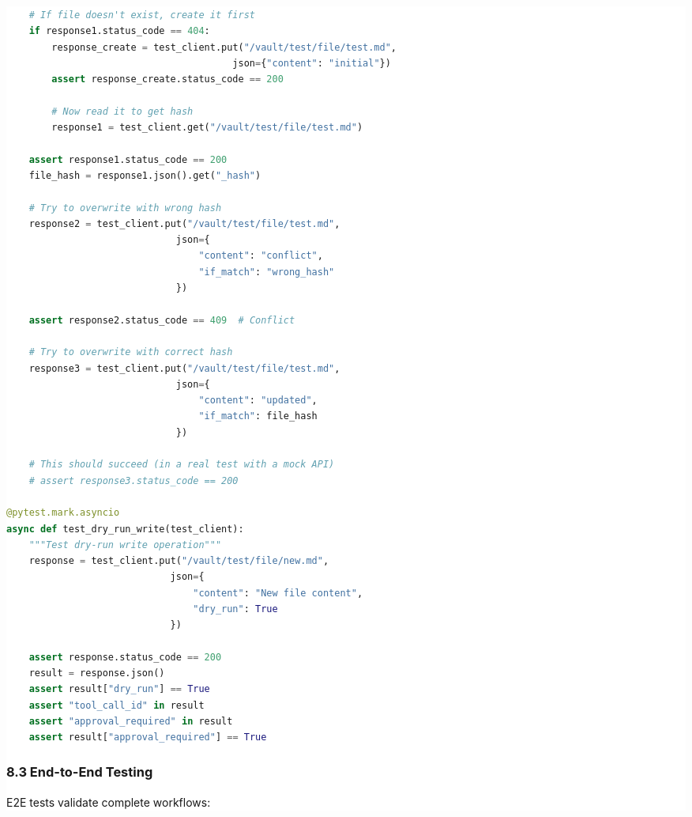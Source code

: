 ```python
    # If file doesn't exist, create it first
    if response1.status_code == 404:
        response_create = test_client.put("/vault/test/file/test.md", 
                                        json={"content": "initial"})
        assert response_create.status_code == 200
        
        # Now read it to get hash
        response1 = test_client.get("/vault/test/file/test.md")
    
    assert response1.status_code == 200
    file_hash = response1.json().get("_hash")
    
    # Try to overwrite with wrong hash
    response2 = test_client.put("/vault/test/file/test.md", 
                              json={
                                  "content": "conflict",
                                  "if_match": "wrong_hash"
                              })
    
    assert response2.status_code == 409  # Conflict
    
    # Try to overwrite with correct hash
    response3 = test_client.put("/vault/test/file/test.md", 
                              json={
                                  "content": "updated",
                                  "if_match": file_hash
                              })
    
    # This should succeed (in a real test with a mock API)
    # assert response3.status_code == 200

@pytest.mark.asyncio
async def test_dry_run_write(test_client):
    """Test dry-run write operation"""
    response = test_client.put("/vault/test/file/new.md", 
                             json={
                                 "content": "New file content",
                                 "dry_run": True
                             })
    
    assert response.status_code == 200
    result = response.json()
    assert result["dry_run"] == True
    assert "tool_call_id" in result
    assert "approval_required" in result
    assert result["approval_required"] == True
```

### 8.3 End-to-End Testing

E2E tests validate complete workflows:
